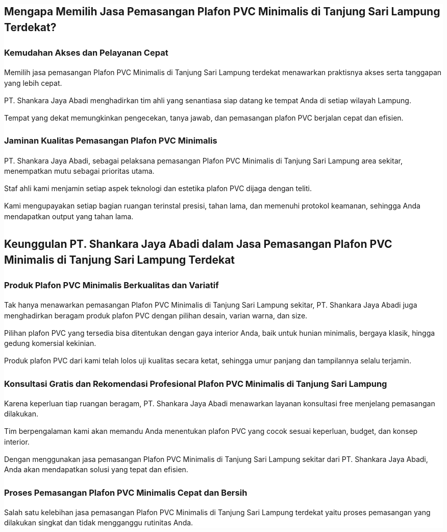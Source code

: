 ## Mengapa Memilih Jasa Pemasangan Plafon PVC Minimalis di Tanjung Sari Lampung Terdekat?

### Kemudahan Akses dan Pelayanan Cepat

Memilih jasa pemasangan Plafon PVC Minimalis di Tanjung Sari Lampung terdekat menawarkan praktisnya akses serta tanggapan yang lebih cepat.

PT. Shankara Jaya Abadi menghadirkan tim ahli yang senantiasa siap datang ke tempat Anda di setiap wilayah Lampung.

Tempat yang dekat memungkinkan pengecekan, tanya jawab, dan pemasangan plafon PVC berjalan cepat dan efisien.

### Jaminan Kualitas Pemasangan Plafon PVC Minimalis

PT. Shankara Jaya Abadi, sebagai pelaksana pemasangan Plafon PVC Minimalis di Tanjung Sari Lampung area sekitar, menempatkan mutu sebagai prioritas utama.

Staf ahli kami menjamin setiap aspek teknologi dan estetika plafon PVC dijaga dengan teliti.

Kami mengupayakan setiap bagian ruangan terinstal presisi, tahan lama, dan memenuhi protokol keamanan, sehingga Anda mendapatkan output yang tahan lama.

## Keunggulan PT. Shankara Jaya Abadi dalam Jasa Pemasangan Plafon PVC Minimalis di Tanjung Sari Lampung Terdekat

### Produk Plafon PVC Minimalis Berkualitas dan Variatif

Tak hanya menawarkan pemasangan Plafon PVC Minimalis di Tanjung Sari Lampung sekitar, PT. Shankara Jaya Abadi juga menghadirkan beragam produk plafon PVC dengan pilihan desain, varian warna, dan size.

Pilihan plafon PVC yang tersedia bisa ditentukan dengan gaya interior Anda, baik untuk hunian minimalis, bergaya klasik, hingga gedung komersial kekinian.

Produk plafon PVC dari kami telah lolos uji kualitas secara ketat, sehingga umur panjang dan tampilannya selalu terjamin.

### Konsultasi Gratis dan Rekomendasi Profesional Plafon PVC Minimalis di Tanjung Sari Lampung

Karena keperluan tiap ruangan beragam, PT. Shankara Jaya Abadi menawarkan layanan konsultasi free menjelang pemasangan dilakukan.

Tim berpengalaman kami akan memandu Anda menentukan plafon PVC yang cocok sesuai keperluan, budget, dan konsep interior.

Dengan menggunakan jasa pemasangan Plafon PVC Minimalis di Tanjung Sari Lampung sekitar dari PT. Shankara Jaya Abadi, Anda akan mendapatkan solusi yang tepat dan efisien.

### Proses Pemasangan Plafon PVC Minimalis Cepat dan Bersih

Salah satu kelebihan jasa pemasangan Plafon PVC Minimalis di Tanjung Sari Lampung terdekat yaitu proses pemasangan yang dilakukan singkat dan tidak mengganggu rutinitas Anda.
